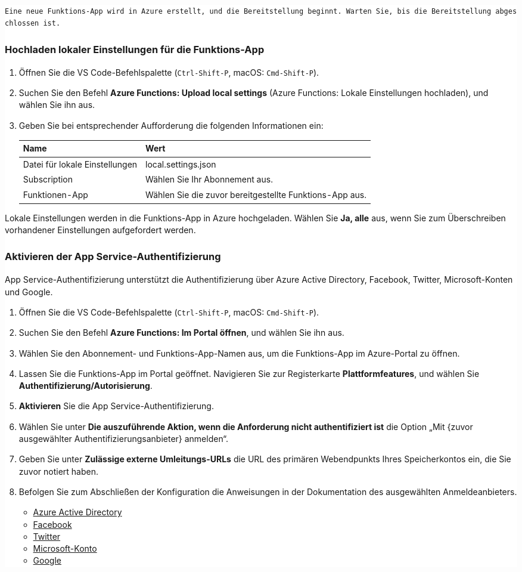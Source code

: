    Eine neue Funktions-App wird in Azure erstellt, und die Bereitstellung beginnt. Warten Sie, bis die Bereitstellung abgeschlossen ist.

### <a name="upload-function-app-local-settings"></a>Hochladen lokaler Einstellungen für die Funktions-App

1. Öffnen Sie die VS Code-Befehlspalette (`Ctrl-Shift-P`, macOS: `Cmd-Shift-P`).

1. Suchen Sie den Befehl **Azure Functions: Upload local settings** (Azure Functions: Lokale Einstellungen hochladen), und wählen Sie ihn aus.

1. Geben Sie bei entsprechender Aufforderung die folgenden Informationen ein:

    | Name | Wert |
    |---|---|
    | Datei für lokale Einstellungen | local.settings.json |
    | Subscription | Wählen Sie Ihr Abonnement aus. |
    | Funktionen-App | Wählen Sie die zuvor bereitgestellte Funktions-App aus. |

Lokale Einstellungen werden in die Funktions-App in Azure hochgeladen. Wählen Sie **Ja, alle** aus, wenn Sie zum Überschreiben vorhandener Einstellungen aufgefordert werden.


### <a name="enable-app-service-authentication"></a>Aktivieren der App Service-Authentifizierung

App Service-Authentifizierung unterstützt die Authentifizierung über Azure Active Directory, Facebook, Twitter, Microsoft-Konten und Google.

1. Öffnen Sie die VS Code-Befehlspalette (`Ctrl-Shift-P`, macOS: `Cmd-Shift-P`).

1. Suchen Sie den Befehl **Azure Functions: Im Portal öffnen**, und wählen Sie ihn aus.

1. Wählen Sie den Abonnement- und Funktions-App-Namen aus, um die Funktions-App im Azure-Portal zu öffnen.

1. Lassen Sie die Funktions-App im Portal geöffnet. Navigieren Sie zur Registerkarte **Plattformfeatures**, und wählen Sie **Authentifizierung/Autorisierung**.

1. **Aktivieren** Sie die App Service-Authentifizierung.

1. Wählen Sie unter **Die auszuführende Aktion, wenn die Anforderung nicht authentifiziert ist** die Option „Mit {zuvor ausgewählter Authentifizierungsanbieter} anmelden“.

1. Geben Sie unter **Zulässige externe Umleitungs-URLs** die URL des primären Webendpunkts Ihres Speicherkontos ein, die Sie zuvor notiert haben.

1. Befolgen Sie zum Abschließen der Konfiguration die Anweisungen in der Dokumentation des ausgewählten Anmeldeanbieters.

    - [Azure Active Directory](../app-service/configure-authentication-provider-aad.md)
    - [Facebook](../app-service/configure-authentication-provider-facebook.md)
    - [Twitter](../app-service/configure-authentication-provider-twitter.md)
    - [Microsoft-Konto](../app-service/configure-authentication-provider-microsoft.md)
    - [Google](../app-service/configure-authentication-provider-google.md)
